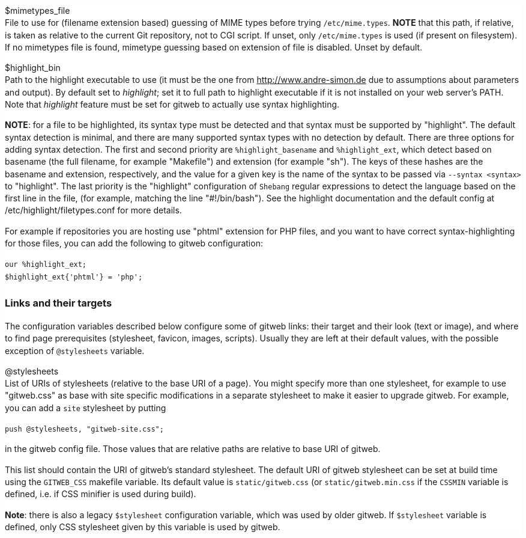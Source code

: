 $mimetypes_file  
File to use for (filename extension based) guessing of MIME types before trying `/etc/mime.types`. **NOTE** that this path, if relative, is taken as relative to the current Git repository, not to CGI script. If unset, only `/etc/mime.types` is used (if present on filesystem). If no mimetypes file is found, mimetype guessing based on extension of file is disabled. Unset by default.

$highlight_bin  
Path to the highlight executable to use (it must be the one from <a href="http://www.andre-simon.de" class="bare">http://www.andre-simon.de</a> due to assumptions about parameters and output). By default set to _highlight_; set it to full path to highlight executable if it is not installed on your web server’s PATH. Note that _highlight_ feature must be set for gitweb to actually use syntax highlighting.

**NOTE**: for a file to be highlighted, its syntax type must be detected and that syntax must be supported by "highlight". The default syntax detection is minimal, and there are many supported syntax types with no detection by default. There are three options for adding syntax detection. The first and second priority are `%highlight_basename` and `%highlight_ext`, which detect based on basename (the full filename, for example "Makefile") and extension (for example "sh"). The keys of these hashes are the basename and extension, respectively, and the value for a given key is the name of the syntax to be passed via `--syntax <syntax>` to "highlight". The last priority is the "highlight" configuration of `Shebang` regular expressions to detect the language based on the first line in the file, (for example, matching the line "\#!/bin/bash"). See the highlight documentation and the default config at /etc/highlight/filetypes.conf for more details.

For example if repositories you are hosting use "phtml" extension for PHP files, and you want to have correct syntax-highlighting for those files, you can add the following to gitweb configuration:

    our %highlight_ext;
    $highlight_ext{'phtml'} = 'php';

### Links and their targets

The configuration variables described below configure some of gitweb links: their target and their look (text or image), and where to find page prerequisites (stylesheet, favicon, images, scripts). Usually they are left at their default values, with the possible exception of `@stylesheets` variable.

@stylesheets  
List of URIs of stylesheets (relative to the base URI of a page). You might specify more than one stylesheet, for example to use "gitweb.css" as base with site specific modifications in a separate stylesheet to make it easier to upgrade gitweb. For example, you can add a `site` stylesheet by putting

    push @stylesheets, "gitweb-site.css";

in the gitweb config file. Those values that are relative paths are relative to base URI of gitweb.

This list should contain the URI of gitweb’s standard stylesheet. The default URI of gitweb stylesheet can be set at build time using the `GITWEB_CSS` makefile variable. Its default value is `static/gitweb.css` (or `static/gitweb.min.css` if the `CSSMIN` variable is defined, i.e. if CSS minifier is used during build).

**Note**: there is also a legacy `$stylesheet` configuration variable, which was used by older gitweb. If `$stylesheet` variable is defined, only CSS stylesheet given by this variable is used by gitweb.
